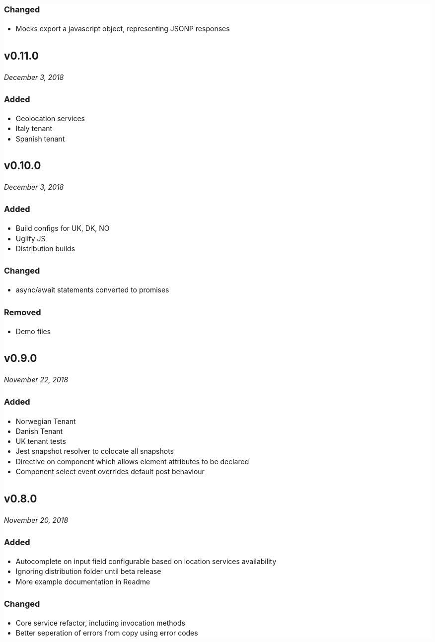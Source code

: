 ### Changed
- Mocks export a javascript object, representing JSONP responses


v0.11.0
------------------------------
*December 3, 2018*

### Added
- Geolocation services
- Italy tenant
- Spanish tenant


v0.10.0
------------------------------
*December 3, 2018*

### Added
- Build configs for UK, DK, NO
- Uglify JS
- Distribution builds

### Changed
- async/await statements converted to promises

### Removed
- Demo files

v0.9.0
------------------------------
*November 22, 2018*

### Added
- Norwegian Tenant
- Danish Tenant
- UK tenant tests
- Jest snapshot resolver to colocate all snapshots
- Directive on component which allows element attributes to be declared
- Component select event overrides default post behaviour


v0.8.0
------------------------------
*November 20, 2018*

### Added
- Autocomplete on input field configurable based on location services availability
- Ignoring distribution folder until beta release
- More example documentation in Readme

### Changed
- Core service refactor, including invocation methods
- Better seperation of errors from copy using error codes
